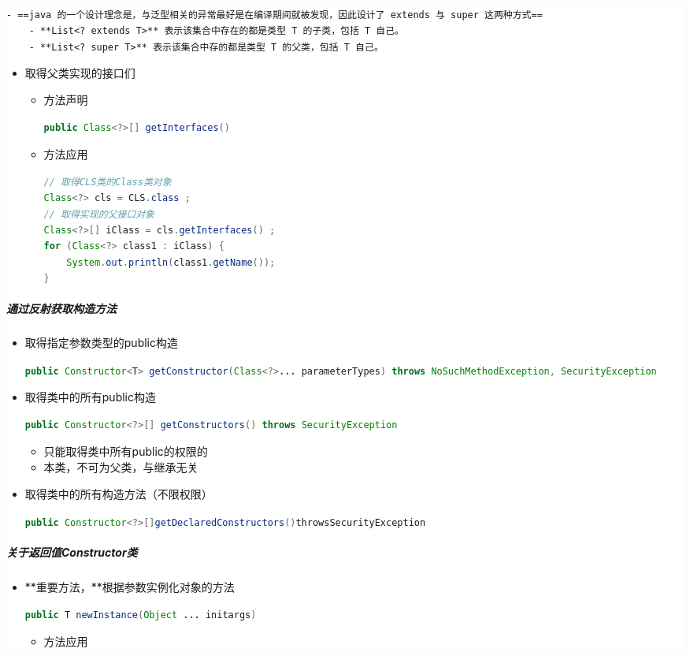     - ==java 的一个设计理念是，与泛型相关的异常最好是在编译期间就被发现，因此设计了 extends 与 super 这两种方式==
        - **List<? extends T>** 表示该集合中存在的都是类型 T 的子类，包括 T 自己。
        - **List<? super T>** 表示该集合中存的都是类型 T 的父类，包括 T 自己。
    
- 取得父类实现的接口们

    - 方法声明
    
    	```java
    	public Class<?>[] getInterfaces()
    	```
    
    - 方法应用
    
        ```java
        // 取得CLS类的Class类对象
        Class<?> cls = CLS.class ; 
        // 取得实现的父接口对象 
        Class<?>[] iClass = cls.getInterfaces() ; 
        for (Class<?> class1 : iClass) { 
        	System.out.println(class1.getName()); 
        }
        ```
    

##### 通过反射获取构造方法

- 取得指定参数类型的public构造

    ```java
    public Constructor<T> getConstructor(Class<?>... parameterTypes) throws NoSuchMethodException, SecurityException
    ```

- 取得类中的所有public构造

    ```java
    public Constructor<?>[] getConstructors() throws SecurityException
    ```

    - 只能取得类中所有public的权限的
    - 本类，不可为父类，与继承无关

- 取得类中的所有构造方法（不限权限）

    ```java
    public Constructor<?>[]getDeclaredConstructors()throwsSecurityException
    ```

##### 关于返回值Constructor类

- **重要方法，**根据参数实例化对象的方法

    ```java
    public T newInstance(Object ... initargs)
    ```

    - 方法应用
